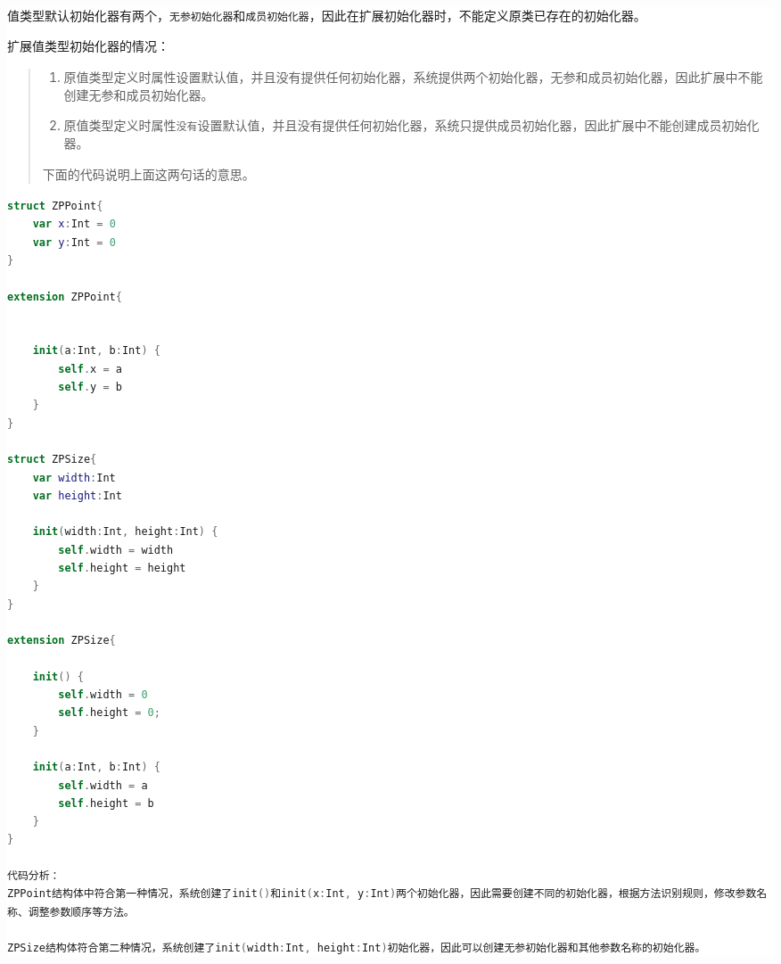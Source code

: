 值类型默认初始化器有两个，`无参初始化器`和`成员初始化器`，因此在扩展初始化器时，不能定义原类已存在的初始化器。



扩展值类型初始化器的情况：

>1. 原值类型定义时属性设置默认值，并且没有提供任何初始化器，系统提供两个初始化器，无参和成员初始化器，因此扩展中不能创建无参和成员初始化器。
>
>2. 原值类型定义时属性`没有`设置默认值，并且没有提供任何初始化器，系统只提供成员初始化器，因此扩展中不能创建成员初始化器。
>
>下面的代码说明上面这两句话的意思。

```swift
struct ZPPoint{
    var x:Int = 0
    var y:Int = 0
}

extension ZPPoint{
    
    
    init(a:Int, b:Int) {
        self.x = a
        self.y = b
    }
}

struct ZPSize{
    var width:Int
    var height:Int
    
    init(width:Int, height:Int) {
        self.width = width
        self.height = height
    }
}

extension ZPSize{
    
    init() {
        self.width = 0
        self.height = 0;
    }
    
    init(a:Int, b:Int) {
        self.width = a
        self.height = b
    }
}

代码分析：
ZPPoint结构体中符合第一种情况，系统创建了init()和init(x:Int, y:Int)两个初始化器，因此需要创建不同的初始化器，根据方法识别规则，修改参数名称、调整参数顺序等方法。

ZPSize结构体符合第二种情况，系统创建了init(width:Int, height:Int)初始化器，因此可以创建无参初始化器和其他参数名称的初始化器。
```
